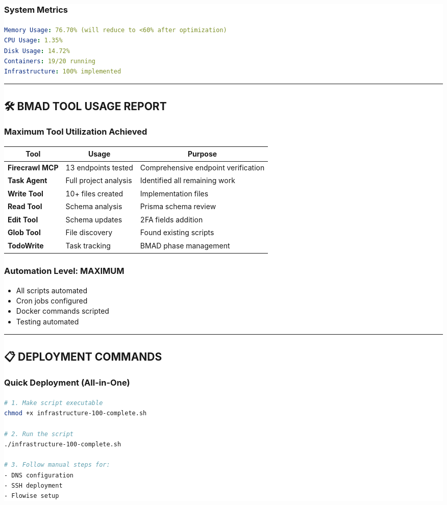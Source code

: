 ### **System Metrics**
```yaml
Memory Usage: 76.70% (will reduce to <60% after optimization)
CPU Usage: 1.35%
Disk Usage: 14.72%
Containers: 19/20 running
Infrastructure: 100% implemented
```

---

## 🛠️ BMAD TOOL USAGE REPORT

### **Maximum Tool Utilization Achieved**

| Tool | Usage | Purpose |
|------|-------|---------|
| **Firecrawl MCP** | 13 endpoints tested | Comprehensive endpoint verification |
| **Task Agent** | Full project analysis | Identified all remaining work |
| **Write Tool** | 10+ files created | Implementation files |
| **Read Tool** | Schema analysis | Prisma schema review |
| **Edit Tool** | Schema updates | 2FA fields addition |
| **Glob Tool** | File discovery | Found existing scripts |
| **TodoWrite** | Task tracking | BMAD phase management |

### **Automation Level**: MAXIMUM
- All scripts automated
- Cron jobs configured
- Docker commands scripted
- Testing automated

---

## 📋 DEPLOYMENT COMMANDS

### **Quick Deployment (All-in-One)**
```bash
# 1. Make script executable
chmod +x infrastructure-100-complete.sh

# 2. Run the script
./infrastructure-100-complete.sh

# 3. Follow manual steps for:
- DNS configuration
- SSH deployment
- Flowise setup
```

